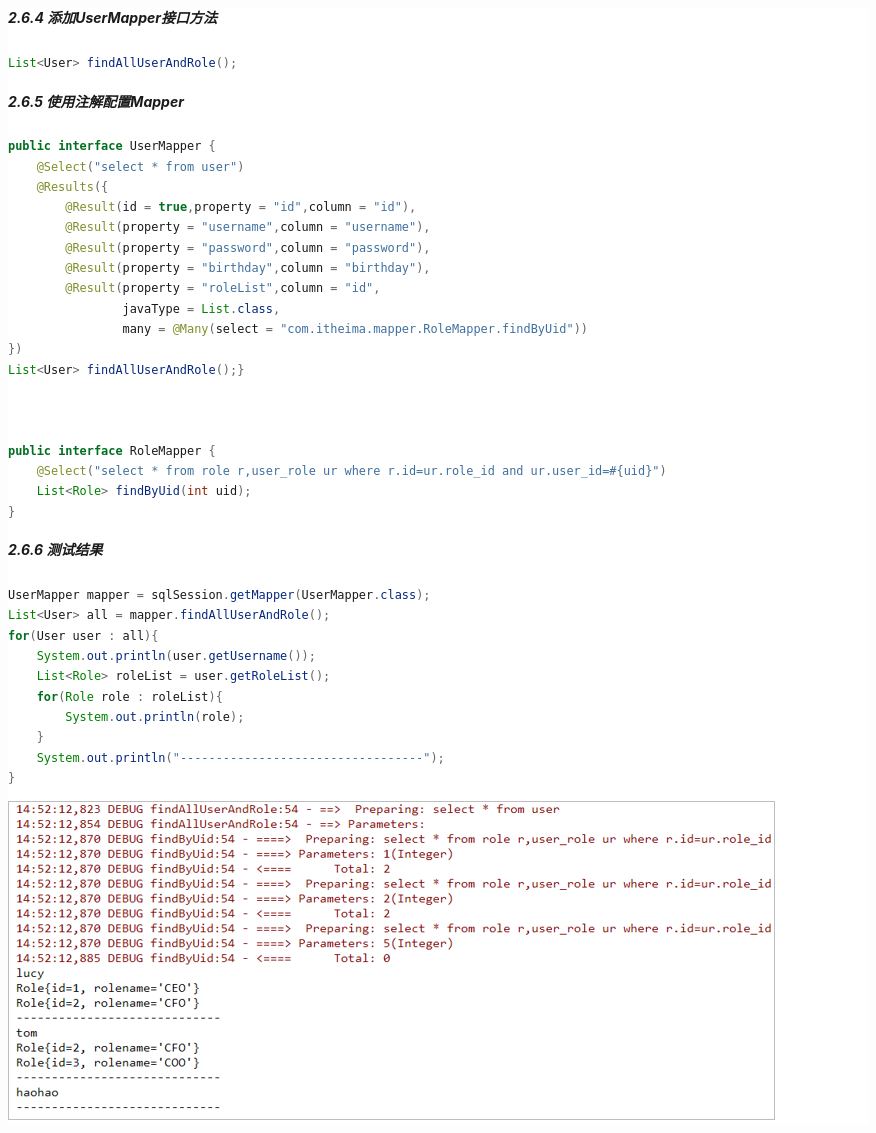 ##### 2.6.4 添加UserMapper接口方法

```java
List<User> findAllUserAndRole();
```

##### 2.6.5 使用注解配置Mapper

```java
public interface UserMapper {
    @Select("select * from user")
    @Results({
        @Result(id = true,property = "id",column = "id"),
        @Result(property = "username",column = "username"),
        @Result(property = "password",column = "password"),
        @Result(property = "birthday",column = "birthday"),
        @Result(property = "roleList",column = "id",
                javaType = List.class,
                many = @Many(select = "com.itheima.mapper.RoleMapper.findByUid"))
})
List<User> findAllUserAndRole();}



public interface RoleMapper {
    @Select("select * from role r,user_role ur where r.id=ur.role_id and ur.user_id=#{uid}")
    List<Role> findByUid(int uid);
}

```

##### 2.6.6 测试结果

```java
UserMapper mapper = sqlSession.getMapper(UserMapper.class);
List<User> all = mapper.findAllUserAndRole();
for(User user : all){
    System.out.println(user.getUsername());
    List<Role> roleList = user.getRoleList();
    for(Role role : roleList){
        System.out.println(role);
    }
    System.out.println("----------------------------------");
}
```

![](img\图片20.png)
